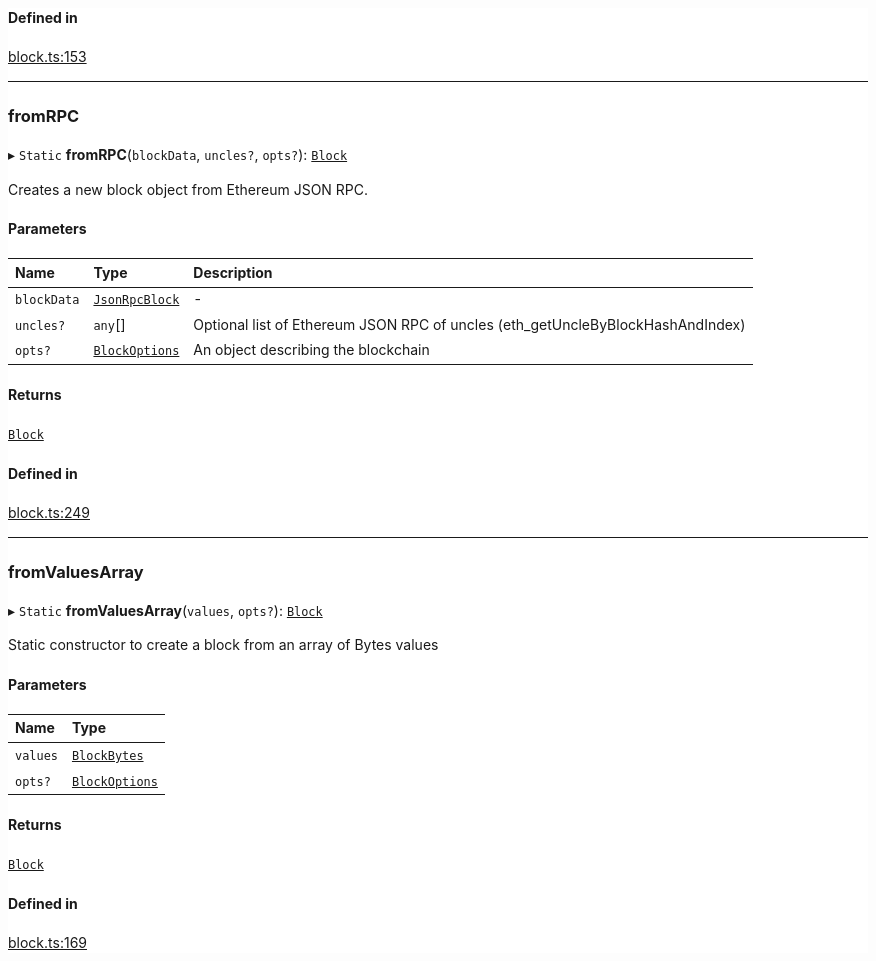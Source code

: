 #### Defined in

[block.ts:153](https://github.com/ethereumjs/ethereumjs-monorepo/blob/master/packages/block/src/block.ts#L153)

___

### fromRPC

▸ `Static` **fromRPC**(`blockData`, `uncles?`, `opts?`): [`Block`](Block.md)

Creates a new block object from Ethereum JSON RPC.

#### Parameters

| Name | Type | Description |
| :------ | :------ | :------ |
| `blockData` | [`JsonRpcBlock`](../interfaces/JsonRpcBlock.md) | - |
| `uncles?` | `any`[] | Optional list of Ethereum JSON RPC of uncles (eth_getUncleByBlockHashAndIndex) |
| `opts?` | [`BlockOptions`](../interfaces/BlockOptions.md) | An object describing the blockchain |

#### Returns

[`Block`](Block.md)

#### Defined in

[block.ts:249](https://github.com/ethereumjs/ethereumjs-monorepo/blob/master/packages/block/src/block.ts#L249)

___

### fromValuesArray

▸ `Static` **fromValuesArray**(`values`, `opts?`): [`Block`](Block.md)

Static constructor to create a block from an array of Bytes values

#### Parameters

| Name | Type |
| :------ | :------ |
| `values` | [`BlockBytes`](../README.md#blockbytes) |
| `opts?` | [`BlockOptions`](../interfaces/BlockOptions.md) |

#### Returns

[`Block`](Block.md)

#### Defined in

[block.ts:169](https://github.com/ethereumjs/ethereumjs-monorepo/blob/master/packages/block/src/block.ts#L169)

